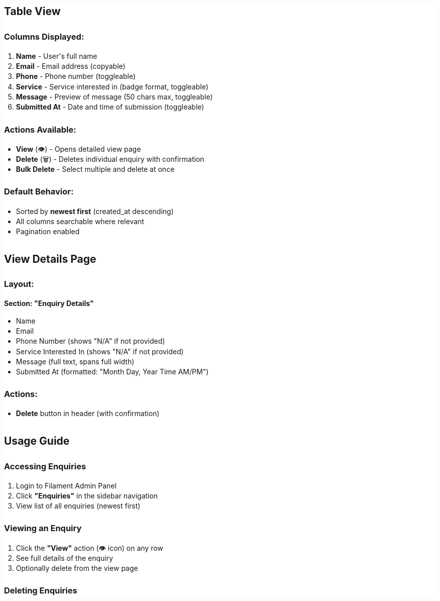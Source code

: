 ## Table View

### Columns Displayed:
1. **Name** - User's full name
2. **Email** - Email address (copyable)
3. **Phone** - Phone number (toggleable)
4. **Service** - Service interested in (badge format, toggleable)
5. **Message** - Preview of message (50 chars max, toggleable)
6. **Submitted At** - Date and time of submission (toggleable)

### Actions Available:
- **View** (👁️) - Opens detailed view page
- **Delete** (🗑️) - Deletes individual enquiry with confirmation
- **Bulk Delete** - Select multiple and delete at once

### Default Behavior:
- Sorted by **newest first** (created_at descending)
- All columns searchable where relevant
- Pagination enabled

## View Details Page

### Layout:
**Section: "Enquiry Details"**
- Name
- Email
- Phone Number (shows "N/A" if not provided)
- Service Interested In (shows "N/A" if not provided)
- Message (full text, spans full width)
- Submitted At (formatted: "Month Day, Year Time AM/PM")

### Actions:
- **Delete** button in header (with confirmation)

## Usage Guide

### Accessing Enquiries
1. Login to Filament Admin Panel
2. Click **"Enquiries"** in the sidebar navigation
3. View list of all enquiries (newest first)

### Viewing an Enquiry
1. Click the **"View"** action (👁️ icon) on any row
2. See full details of the enquiry
3. Optionally delete from the view page

### Deleting Enquiries
